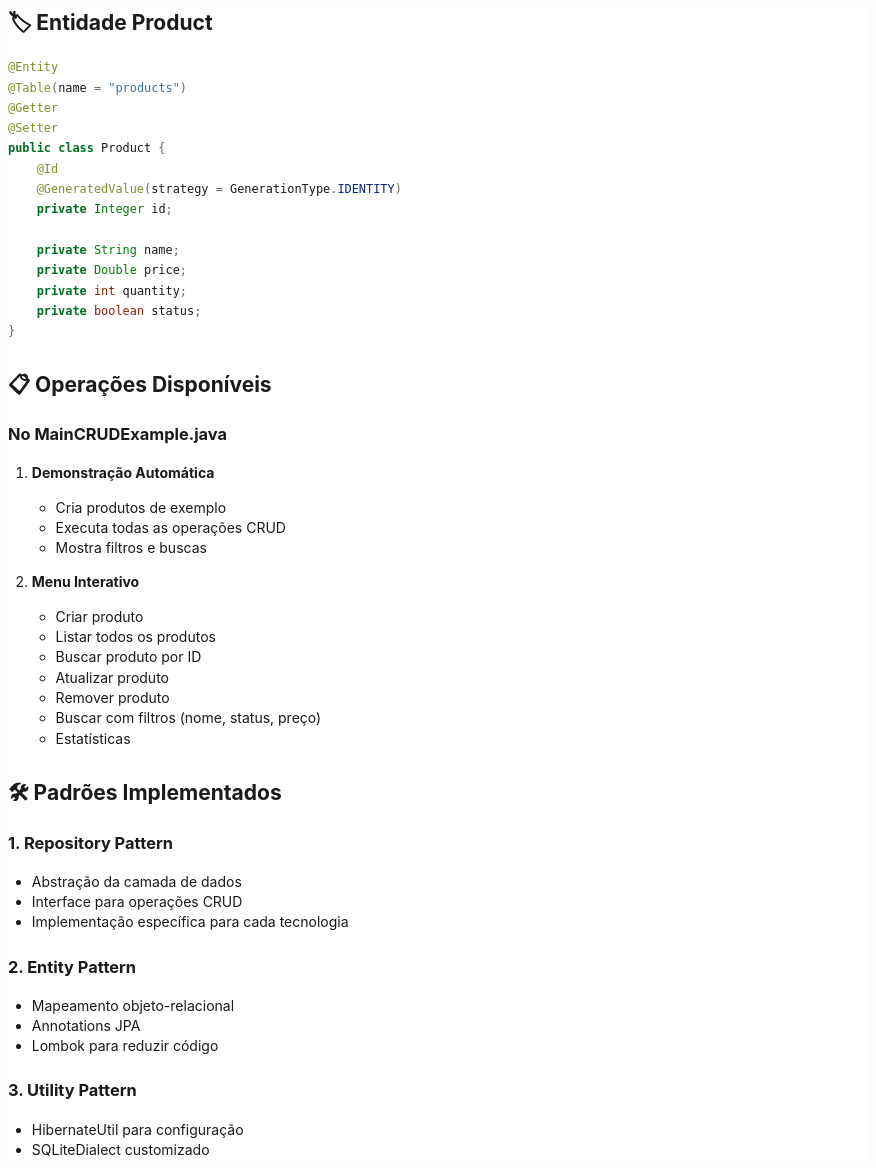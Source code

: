## 🏷️ Entidade Product

```java
@Entity
@Table(name = "products")
@Getter
@Setter
public class Product {
    @Id
    @GeneratedValue(strategy = GenerationType.IDENTITY)
    private Integer id;
    
    private String name;
    private Double price;
    private int quantity;
    private boolean status;
}
```

## 📋 Operações Disponíveis

### No MainCRUDExample.java

1. **Demonstração Automática**
   - Cria produtos de exemplo
   - Executa todas as operações CRUD
   - Mostra filtros e buscas

2. **Menu Interativo**
   - Criar produto
   - Listar todos os produtos
   - Buscar produto por ID
   - Atualizar produto
   - Remover produto
   - Buscar com filtros (nome, status, preço)
   - Estatísticas

## 🛠️ Padrões Implementados

### 1. Repository Pattern
- Abstração da camada de dados
- Interface para operações CRUD
- Implementação específica para cada tecnologia

### 2. Entity Pattern
- Mapeamento objeto-relacional
- Annotations JPA
- Lombok para reduzir código

### 3. Utility Pattern
- HibernateUtil para configuração
- SQLiteDialect customizado
